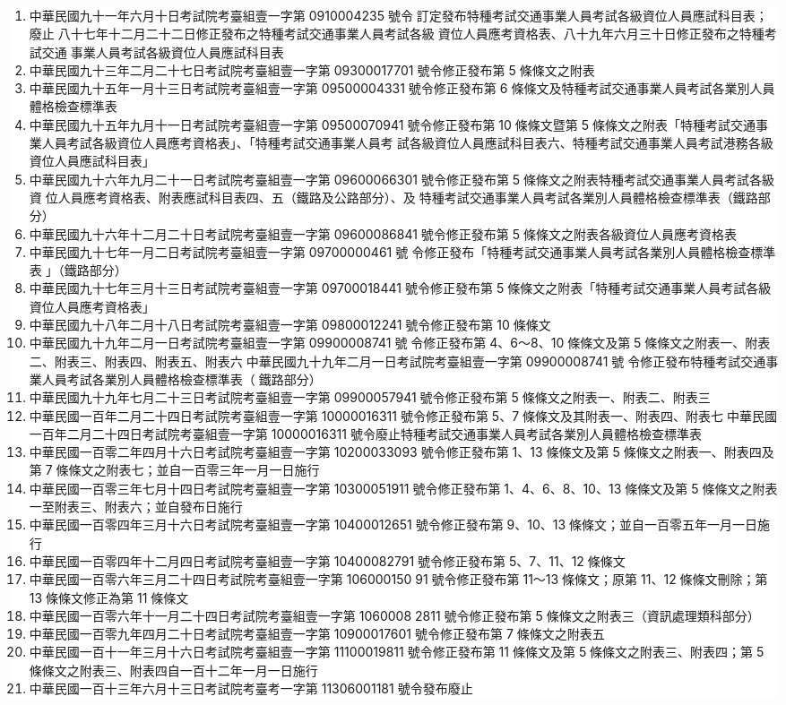 1.  中華民國九十一年六月十日考試院考臺組壹一字第 0910004235 號令  訂定發布特種考試交通事業人員考試各級資位人員應試科目表；廢止  八十七年十二月二十二日修正發布之特種考試交通事業人員考試各級  資位人員應考資格表、八十九年六月三十日修正發布之特種考試交通  事業人員考試各級資位人員應試科目表
1.  中華民國九十三年二月二十七日考試院考臺組壹一字第 09300017701  號令修正發布第 5  條條文之附表
1.  中華民國九十五年一月十三日考試院考臺組壹一字第 09500004331  號令修正發布第 6  條條文及特種考試交通事業人員考試各業別人員  體格檢查標準表
1.  中華民國九十五年九月十一日考試院考臺組壹一字第 09500070941  號令修正發布第 10 條條文暨第 5  條條文之附表「特種考試交通事  業人員考試各級資位人員應考資格表」、「特種考試交通事業人員考  試各級資位人員應試科目表六、特種考試交通事業人員考試港務各級  資位人員應試科目表」
1.  中華民國九十六年九月二十一日考試院考臺組壹一字第 09600066301  號令修正發布第 5  條條文之附表特種考試交通事業人員考試各級資  位人員應考資格表、附表應試科目表四、五（鐵路及公路部分）、及  特種考試交通事業人員考試各業別人員體格檢查標準表（鐵路部分）
1.  中華民國九十六年十二月二十日考試院考臺組壹一字第 09600086841  號令修正發布第 5  條條文之附表各級資位人員應考資格表
1.  中華民國九十七年一月二日考試院考臺組壹一字第 09700000461  號  令修正發布「特種考試交通事業人員考試各業別人員體格檢查標準表  」（鐵路部分）
1.  中華民國九十七年三月十三日考試院考臺組壹一字第 09700018441  號令修正發布第 5  條條文之附表「特種考試交通事業人員考試各級  資位人員應考資格表」
1.  中華民國九十八年二月十八日考試院考臺組壹一字第 09800012241  號令修正發布第 10 條條文
1.  中華民國九十九年二月一日考試院考臺組壹一字第 09900008741  號  令修正發布第 4、6～8、10  條條文及第 5  條條文之附表一、附表  二、附表三、附表四、附表五、附表六  中華民國九十九年二月一日考試院考臺組壹一字第 09900008741  號  令修正發布特種考試交通事業人員考試各業別人員體格檢查標準表（  鐵路部分）
1.  中華民國九十九年七月二十三日考試院考臺組壹一字第 09900057941  號令修正發布第 5  條條文之附表一、附表二、附表三
1.  中華民國一百年二月二十四日考試院考臺組壹一字第 10000016311  號令修正發布第 5、7 條條文及其附表一、附表四、附表七  中華民國一百年二月二十四日考試院考臺組壹一字第 10000016311  號令廢止特種考試交通事業人員考試各業別人員體格檢查標準表
1.  中華民國一百零二年四月十六日考試院考臺組壹一字第 10200033093  號令修正發布第 1、13  條條文及第 5  條條文之附表一、附表四及  第 7  條條文之附表七；並自一百零三年一月一日施行
1.  中華民國一百零三年七月十四日考試院考臺組壹一字第 10300051911  號令修正發布第 1、4、6、8、10、13 條條文及第 5  條條文之附表  一至附表三、附表六；並自發布日施行
1.  中華民國一百零四年三月十六日考試院考臺組壹一字第 10400012651  號令修正發布第 9、10、13  條條文；並自一百零五年一月一日施行
1.  中華民國一百零四年十二月四日考試院考臺組壹一字第 10400082791  號令修正發布第 5、7、11、12 條條文
1.  中華民國一百零六年三月二十四日考試院考臺組壹一字第 106000150  91  號令修正發布第 11～13 條條文；原第 11、12 條條文刪除；第  13  條條文修正為第 11 條條文
1.  中華民國一百零六年十一月二十四日考試院考臺組壹一字第 1060008  2811  號令修正發布第 5  條條文之附表三（資訊處理類科部分）
1.  中華民國一百零九年四月二十日考試院考臺組壹一字第 10900017601  號令修正發布第 7  條條文之附表五
1.  中華民國一百十一年三月十六日考試院考臺組壹一字第 11100019811  號令修正發布第 11 條條文及第 5  條條文之附表三、附表四；第 5  條條文之附表三、附表四自一百十二年一月一日施行
1.  中華民國一百十三年六月十三日考試院考臺考一字第 11306001181  號令發布廢止
